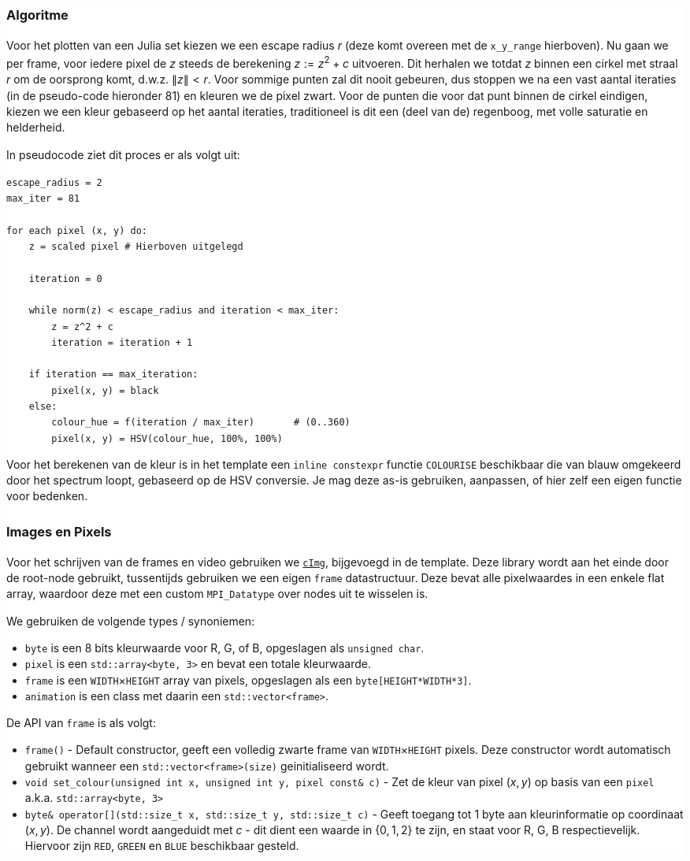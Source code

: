 ### Algoritme

Voor het plotten van een Julia set kiezen we een escape radius $r$ (deze komt overeen met de `x_y_range` hierboven). Nu gaan we per frame, voor iedere pixel de $z$ steeds de berekening $z := z^2 + c$ uitvoeren. Dit herhalen we totdat $z$ binnen een cirkel met straal $r$ om de oorsprong komt, d.w.z. $\lVert z \rVert < r$. Voor sommige punten zal dit nooit gebeuren, dus stoppen we na een vast aantal iteraties (in de pseudo-code hieronder $81$) en kleuren we de pixel zwart. Voor de punten die voor dat punt binnen de cirkel eindigen, kiezen we een kleur gebaseerd op het aantal iteraties, traditioneel is dit een (deel van de) regenboog, met volle saturatie en helderheid.

In pseudocode ziet dit proces er als volgt uit:

```
escape_radius = 2
max_iter = 81

for each pixel (x, y) do:
    z = scaled pixel # Hierboven uitgelegd

    iteration = 0

    while norm(z) < escape_radius and iteration < max_iter:
        z = z^2 + c
        iteration = iteration + 1

    if iteration == max_iteration:
        pixel(x, y) = black
    else:
        colour_hue = f(iteration / max_iter)       # (0..360)
        pixel(x, y) = HSV(colour_hue, 100%, 100%)
```

Voor het berekenen van de kleur is in het template een `inline constexpr` functie `COLOURISE` beschikbaar die van blauw omgekeerd door het spectrum loopt, gebaseerd op de HSV conversie. Je mag deze as-is gebruiken, aanpassen, of hier zelf een eigen functie voor bedenken.

### Images en Pixels

Voor het schrijven van de frames en video gebruiken we [`cImg`](https://cimg.eu), bijgevoegd in de template. Deze library wordt aan het einde door de root-node gebruikt, tussentijds gebruiken we een eigen `frame` datastructuur. Deze bevat alle pixelwaardes in een enkele flat array, waardoor deze met een custom `MPI_Datatype` over nodes uit te wisselen is. 

We gebruiken de volgende types / synoniemen:

- `byte` is een 8 bits kleurwaarde voor R, G, of B, opgeslagen als `unsigned char`.
- `pixel` is een `std::array<byte, 3>` en bevat een totale kleurwaarde.
- `frame` is een `WIDTH`$\times$`HEIGHT` array van pixels, opgeslagen als een `byte[HEIGHT*WIDTH*3]`.
- `animation` is een class met daarin een `std::vector<frame>`.

De API van `frame` is als volgt:

- `frame()` - Default constructor, geeft een volledig zwarte frame van `WIDTH`$\times$`HEIGHT` pixels. Deze constructor wordt automatisch gebruikt wanneer een `std::vector<frame>(size)` geinitialiseerd wordt.
- `void set_colour(unsigned int x, unsigned int y, pixel const& c)` - Zet de kleur van pixel $(x,y)$ op basis van een `pixel` a.k.a. `std::array<byte, 3>`
- `byte& operator[](std::size_t x, std::size_t y, std::size_t c)` - Geeft toegang tot 1 byte aan kleurinformatie op coordinaat $(x, y)$. De channel wordt aangeduidt met $c$ - dit dient een waarde in $\{0,1,2\}$ te zijn, en staat voor R, G, B respectievelijk. Hiervoor zijn `RED`, `GREEN` en `BLUE` beschikbaar gesteld.
